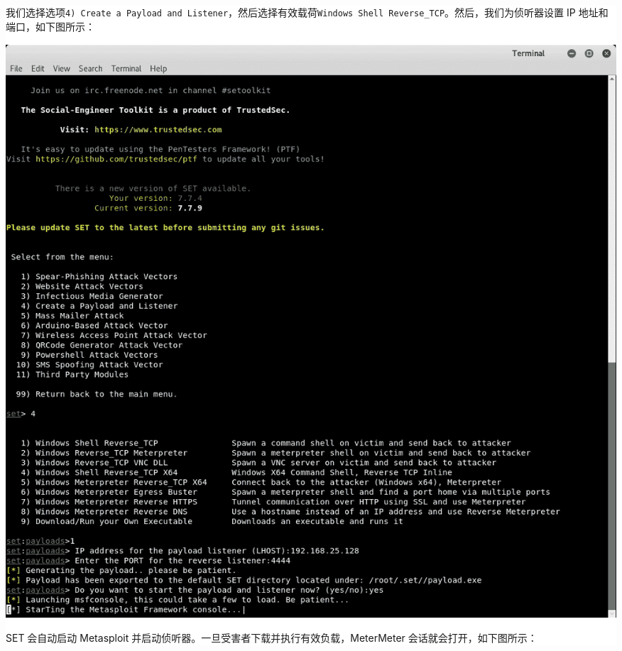我们选择选项`4) Create a Payload and Listener`，然后选择有效载荷`Windows Shell Reverse_TCP`。然后，我们为侦听器设置 IP 地址和端口，如下图所示：

![](img/af9b11b1-991a-4554-9aaf-b6d01256f4f9.png)

SET 会自动启动 Metasploit 并启动侦听器。一旦受害者下载并执行有效负载，MeterMeter 会话就会打开，如下图所示：
